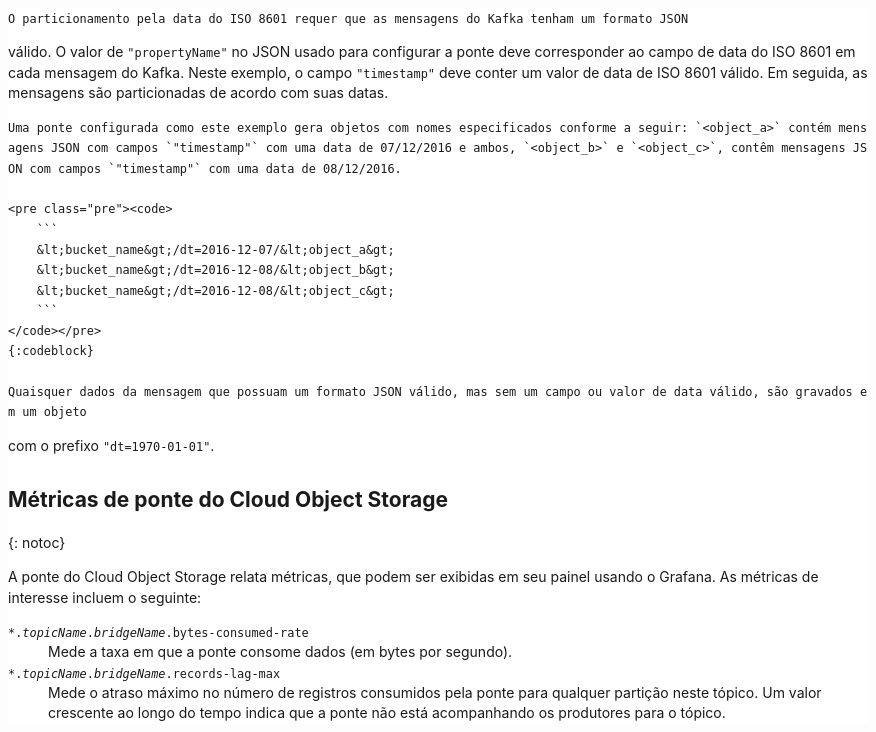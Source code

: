	O particionamento pela data do ISO 8601 requer que as mensagens do Kafka tenham um formato JSON
válido. O valor de `"propertyName"` no JSON usado para configurar a ponte deve corresponder
ao campo de data do ISO 8601 em cada mensagem do Kafka. Neste exemplo, o campo `"timestamp"`
deve conter um valor de data de ISO 8601 válido. Em seguida, as mensagens são particionadas de acordo com
suas datas.
	
	Uma ponte configurada como este exemplo gera objetos com nomes especificados conforme a seguir: `<object_a>` contém mensagens JSON com campos `"timestamp"` com uma data de 07/12/2016 e ambos, `<object_b>` e `<object_c>`, contêm mensagens JSON com campos `"timestamp"` com uma data de 08/12/2016.

    <pre class="pre"><code>
        ```
        &lt;bucket_name&gt;/dt=2016-12-07/&lt;object_a&gt;
        &lt;bucket_name&gt;/dt=2016-12-08/&lt;object_b&gt;
        &lt;bucket_name&gt;/dt=2016-12-08/&lt;object_c&gt;
        ```       
    </code></pre>
    {:codeblock}

	Quaisquer dados da mensagem que possuam um formato JSON válido, mas sem um campo ou valor de data válido, são gravados em um objeto
com o prefixo `"dt=1970-01-01"`.

## Métricas de ponte do Cloud Object Storage
{: notoc}

A ponte do Cloud Object Storage relata métricas, que podem ser exibidas em seu painel usando o Grafana. As métricas de interesse incluem o seguinte:
<dl>
<dt><code>*.<var class="keyword varname">topicName</var>.<var class="keyword varname">bridgeName</var>.bytes-consumed-rate</code></dt>
<dd>Mede a taxa em que a ponte consome dados (em bytes por segundo).</dd>
<dt><code>*.<var class="keyword varname">topicName</var>.<var class="keyword varname">bridgeName</var>.records-lag-max</code></dt>
<dd>Mede o atraso máximo no número de registros consumidos pela ponte para qualquer partição neste tópico. Um valor crescente ao longo do tempo indica que a ponte não está acompanhando os produtores para o tópico.</dd>
</dl>
